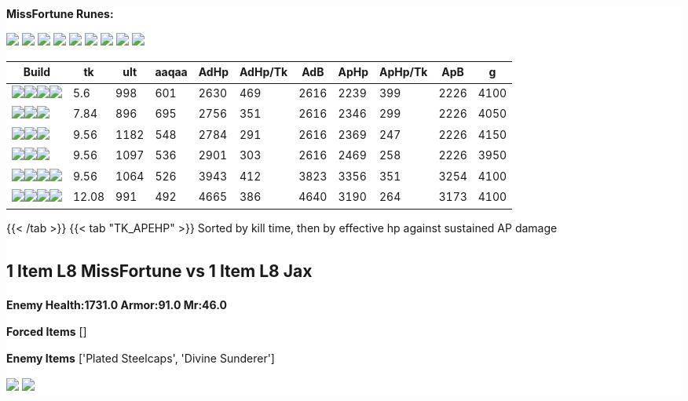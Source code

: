 **MissFortune Runes:**


![](/Styles/Precision/PressTheAttack/PressTheAttack.png)
![](/Styles/Precision/Overheal.png)
![](/Styles/Precision/LegendBloodline/LegendBloodline.png)
![](/Styles/Precision/CoupDeGrace/CoupDeGrace.png)
![](/Styles/Sorcery/AbsoluteFocus/AbsoluteFocus.png)
![](/Styles/Sorcery/GatheringStorm/GatheringStorm.png)
![](/StatMods/StatModsAdaptiveForceIcon.png)
![](/StatMods/StatModsAdaptiveForceIcon.png)
![](/StatMods/StatModsArmorIcon.png)





 Build |tk|ult|aaqaa|AdHp|AdHp/Tk|AdB|ApHp|ApHp/Tk|ApB|g
-|-|-|-|-|-|-|-|-|-|-
![](/item/6672.png)![](/item/1001.png)![](/item/1055.png)![](/item/1036.png)|5.6|998|601|2630|469|2616|2239|399|2226|4100
![](/item/3153.png)![](/item/1001.png)![](/item/1055.png)|7.84|896|695|2756|351|2616|2346|299|2226|4050
![](/item/3074.png)![](/item/1001.png)![](/item/1055.png)|9.56|1182|548|2784|291|2616|2369|247|2226|4150
![](/item/3072.png)![](/item/1001.png)![](/item/1055.png)|9.56|1097|536|2901|303|2616|2469|258|2226|3950
![](/item/6673.png)![](/item/1001.png)![](/item/1055.png)![](/item/1036.png)|9.56|1064|526|3943|412|3823|3356|351|3254|4100
![](/item/3026.png)![](/item/1001.png)![](/item/1055.png)![](/item/1036.png)|12.08|991|492|4665|386|4640|3190|264|3173|4100
{{< /tab >}}
{{< tab "TK_APEHP" >}}
Sorted by kill time, then by effective hp against sustained AP damage
## 1 Item L8 MissFortune vs 1 Item L8 Jax

**Enemy Health:1731.0 Armor:91.0 Mr:46.0**


**Forced Items** []








**Enemy Items** ['Plated Steelcaps', 'Divine Sunderer']





![](/item/3047.png)
![](/item/6632.png)
